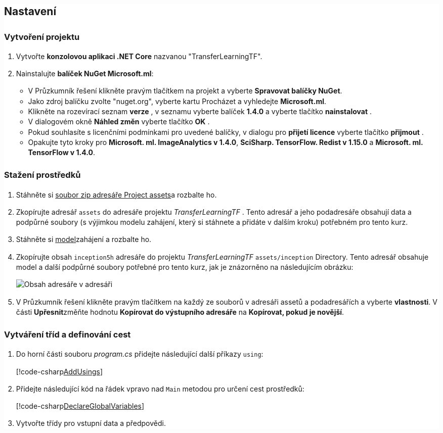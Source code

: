 ## <a name="setup"></a>Nastavení

### <a name="create-a-project"></a>Vytvoření projektu

1. Vytvořte **konzolovou aplikaci .NET Core** nazvanou "TransferLearningTF".

1. Nainstalujte **balíček NuGet Microsoft.ml**:

    * V Průzkumník řešení klikněte pravým tlačítkem na projekt a vyberte **Spravovat balíčky NuGet**.
    * Jako zdroj balíčku zvolte "nuget.org", vyberte kartu Procházet a vyhledejte **Microsoft.ml**.
    * Klikněte na rozevírací seznam **verze** , v seznamu vyberte balíček **1.4.0** a vyberte tlačítko **nainstalovat** .
    * V dialogovém okně **Náhled změn** vyberte tlačítko **OK** .
    * Pokud souhlasíte s licenčními podmínkami pro uvedené balíčky, v dialogu pro **přijetí licence** vyberte tlačítko **přijmout** .
    * Opakujte tyto kroky pro **Microsoft. ml. ImageAnalytics v 1.4.0**, **SciSharp. TensorFlow. Redist v 1.15.0** a **Microsoft. ml. TensorFlow v 1.4.0**.

### <a name="download-assets"></a>Stažení prostředků

1. Stáhněte si [soubor zip adresáře Project assets](https://github.com/dotnet/samples/blob/master/machine-learning/tutorials/TransferLearningTF/image-classifier-assets.zip)a rozbalte ho.

1. Zkopírujte adresář `assets` do adresáře projektu *TransferLearningTF* . Tento adresář a jeho podadresáře obsahují data a podpůrné soubory (s výjimkou modelu zahájení, který si stáhnete a přidáte v dalším kroku) potřebném pro tento kurz.

1. Stáhněte si [model](https://storage.googleapis.com/download.tensorflow.org/models/inception5h.zip)zahájení a rozbalte ho.

1. Zkopírujte obsah `inception5h` adresáře do projektu *TransferLearningTF* `assets/inception` Directory. Tento adresář obsahuje model a další podpůrné soubory potřebné pro tento kurz, jak je znázorněno na následujícím obrázku:

   ![Obsah adresáře v adresáři](./media/image-classification/inception-files.png)

1. V Průzkumník řešení klikněte pravým tlačítkem na každý ze souborů v adresáři assetů a podadresářích a vyberte **vlastnosti**. V části **Upřesnit**změňte hodnotu **Kopírovat do výstupního adresáře** na **Kopírovat, pokud je novější**.

### <a name="create-classes-and-define-paths"></a>Vytváření tříd a definování cest

1. Do horní části souboru *program.cs* přidejte následující další příkazy `using`:

    [!code-csharp[AddUsings](../../../samples/snippets/machine-learning/TransferLearningTF/csharp/Program.cs#AddUsings)]

1. Přidejte následující kód na řádek vpravo nad `Main` metodou pro určení cest prostředků:

    [!code-csharp[DeclareGlobalVariables](../../../samples/snippets/machine-learning/TransferLearningTF/csharp/Program.cs#DeclareGlobalVariables)]

1. Vytvořte třídy pro vstupní data a předpovědi.
